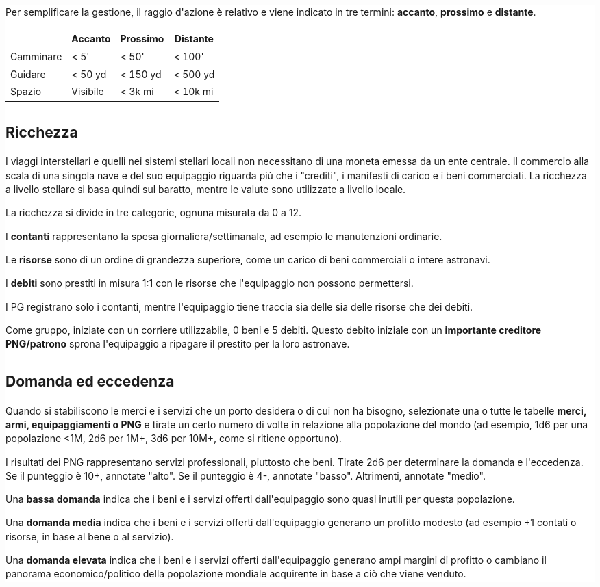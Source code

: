 Per semplificare la gestione, il raggio d'azione è relativo e viene indicato in tre termini: **accanto**, **prossimo** e **distante**.

|           | Accanto  | Prossimo | Distante |
| --------- | -------- | -------- | -------- |
| Camminare | < 5'     | < 50'    | < 100'   |
| Guidare   | < 50 yd  | < 150 yd | < 500 yd |
| Spazio    | Visibile | < 3k mi  | < 10k mi |

## Ricchezza
I viaggi interstellari e quelli nei sistemi stellari locali non necessitano di una moneta emessa da un ente centrale. Il commercio alla scala di una singola nave e del suo equipaggio riguarda più che i "crediti", i manifesti di carico e i beni commerciati. La ricchezza a livello stellare si basa quindi sul baratto, mentre le valute sono utilizzate a livello locale.

La ricchezza si divide in tre categorie, ognuna misurata da 0 a 12.

I **contanti** rappresentano la spesa giornaliera/settimanale, ad esempio le manutenzioni ordinarie.

Le **risorse** sono di un ordine di grandezza superiore, come un carico di beni commerciali o intere astronavi.

I **debiti** sono prestiti in misura 1:1 con le risorse che l'equipaggio non possono permettersi.

I PG registrano solo i contanti, mentre l'equipaggio tiene traccia sia delle sia delle risorse che dei debiti.

Come gruppo, iniziate con un corriere utilizzabile, 0 beni e 5 debiti. Questo debito iniziale con un **importante creditore PNG/patrono** sprona l'equipaggio a ripagare il prestito per la loro astronave.

## Domanda ed eccedenza
Quando si stabiliscono le merci e i servizi che un porto desidera o di cui non ha bisogno, selezionate una o tutte le tabelle **merci, armi, equipaggiamenti o PNG** e tirate un certo numero di volte in relazione alla popolazione del mondo (ad esempio, 1d6 per una popolazione <1M, 2d6 per 1M+, 3d6 per 10M+, come si ritiene opportuno).

I risultati dei PNG rappresentano servizi professionali, piuttosto che beni. Tirate 2d6 per determinare la domanda e l'eccedenza. Se il punteggio è 10+, annotate "alto". Se il punteggio è 4-, annotate "basso". Altrimenti, annotate "medio".

Una **bassa domanda** indica che i beni e i servizi offerti dall'equipaggio sono quasi inutili per questa popolazione.

Una **domanda media** indica che i beni e i servizi offerti dall'equipaggio  generano un profitto modesto (ad esempio +1 contati o risorse, in base al bene o al servizio).

Una **domanda elevata** indica che i beni e i servizi offerti dall'equipaggio generano ampi margini di profitto o
cambiano il panorama economico/politico della popolazione mondiale acquirente in base a ciò che viene venduto.
